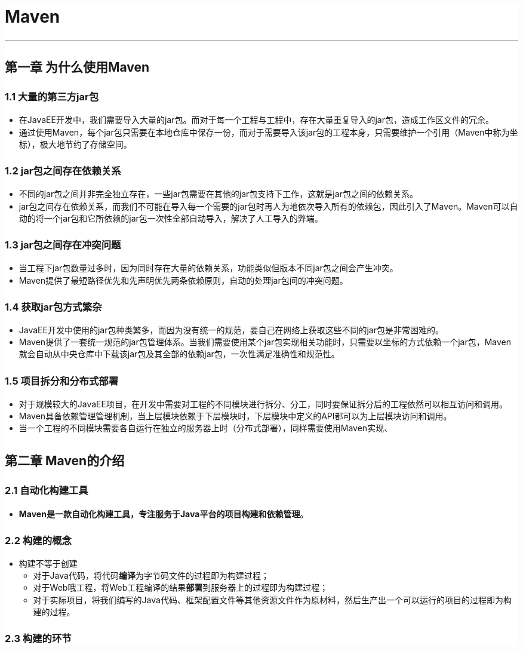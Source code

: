 # Maven

***

## 第一章 为什么使用Maven

### 1.1 大量的第三方jar包

- 在JavaEE开发中，我们需要导入大量的jar包。而对于每一个工程与工程中，存在大量重复导入的jar包，造成工作区文件的冗余。
- 通过使用Maven，每个jar包只需要在本地仓库中保存一份，而对于需要导入该jar包的工程本身，只需要维护一个引用（Maven中称为坐标），极大地节约了存储空间。

### 1.2 jar包之间存在依赖关系

- 不同的jar包之间并非完全独立存在，一些jar包需要在其他的jar包支持下工作，这就是jar包之间的依赖关系。
- jar包之间存在依赖关系，而我们不可能在导入每一个需要的jar包时再人为地依次导入所有的依赖包，因此引入了Maven。Maven可以自动的将一个jar包和它所依赖的jar包一次性全部自动导入，解决了人工导入的弊端。

### 1.3 jar包之间存在冲突问题

- 当工程下jar包数量过多时，因为同时存在大量的依赖关系，功能类似但版本不同jar包之间会产生冲突。
- Maven提供了最短路径优先和先声明优先两条依赖原则，自动的处理jar包间的冲突问题。

### 1.4 获取jar包方式繁杂

- JavaEE开发中使用的jar包种类繁多，而因为没有统一的规范，要自己在网络上获取这些不同的jar包是非常困难的。
- Maven提供了一套统一规范的jar包管理体系。当我们需要使用某个jar包实现相关功能时，只需要以坐标的方式依赖一个jar包，Maven就会自动从中央仓库中下载该jar包及其全部的依赖jar包，一次性满足准确性和规范性。

### 1.5 项目拆分和分布式部署

- 对于规模较大的JavaEE项目，在开发中需要对工程的不同模块进行拆分、分工，同时要保证拆分后的工程依然可以相互访问和调用。
- Maven具备依赖管理管理机制，当上层模块依赖于下层模块时，下层模块中定义的API都可以为上层模块访问和调用。
- 当一个工程的不同模块需要各自运行在独立的服务器上时（分布式部署），同样需要使用Maven实现、



## 第二章 Maven的介绍

### 2.1 自动化构建工具

- **Maven是一款自动化构建工具，专注服务于Java平台的项目构建和依赖管理**。

### 2.2 构建的概念

- 构建不等于创建
  - 对于Java代码，将代码**编译**为字节码文件的过程即为构建过程；
  - 对于Web哦工程，将Web工程编译的结果**部署**到服务器上的过程即为构建过程；
  - 对于实际项目，将我们编写的Java代码、框架配置文件等其他资源文件作为原材料，然后生产出一个可以运行的项目的过程即为构建的过程。

### 2.3 构建的环节
